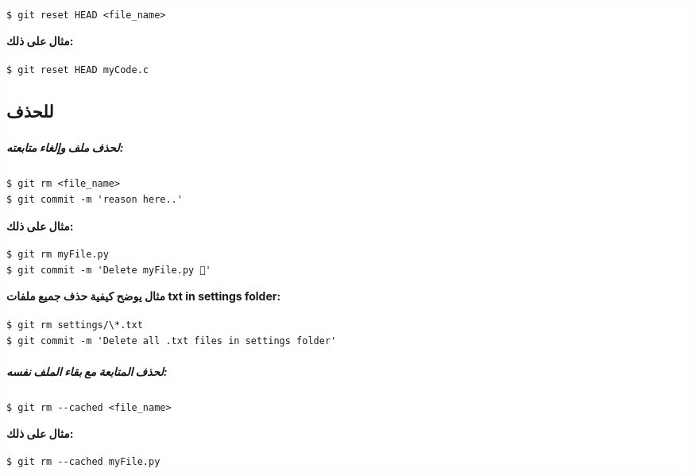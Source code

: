 ```
$ git reset HEAD <file_name>
```
</div>

__مثال على ذلك:__

<div dir = ltr>

```
$ git reset HEAD myCode.c
```
</div>

## للحذف

##### لحذف ملف وإلغاء متابعته:

<div dir = ltr>

```
$ git rm <file_name>
$ git commit -m 'reason here..'
```
</div>

__مثال على ذلك:__

<div dir = ltr>

```
$ git rm myFile.py
$ git commit -m 'Delete myFile.py 🐍'
```
</div>

__مثال يوضح كيفية حذف جميع ملفات txt in settings folder:__

<div dir = ltr>

```
$ git rm settings/\*.txt
$ git commit -m 'Delete all .txt files in settings folder'
```
</div>

##### لحذف المتابعة مع بقاء الملف نفسه:

<div dir = ltr>

```
$ git rm --cached <file_name>
```
</div>

__مثال على ذلك:__

<div dir = ltr>

```
$ git rm --cached myFile.py
```
</div>
